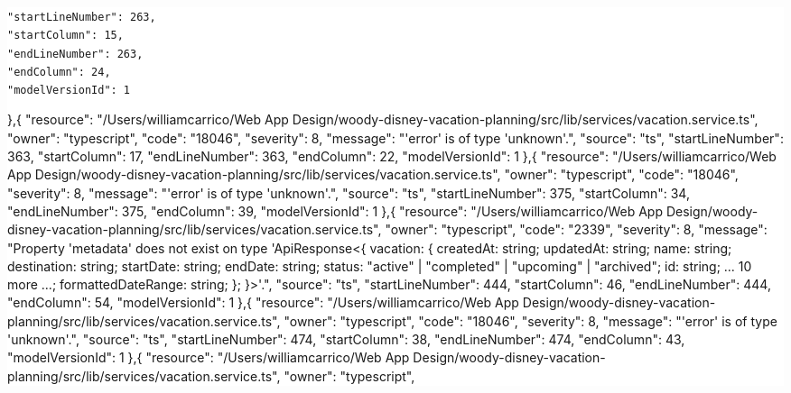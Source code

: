	"startLineNumber": 263,
	"startColumn": 15,
	"endLineNumber": 263,
	"endColumn": 24,
	"modelVersionId": 1
},{
	"resource": "/Users/williamcarrico/Web App Design/woody-disney-vacation-planning/src/lib/services/vacation.service.ts",
	"owner": "typescript",
	"code": "18046",
	"severity": 8,
	"message": "'error' is of type 'unknown'.",
	"source": "ts",
	"startLineNumber": 363,
	"startColumn": 17,
	"endLineNumber": 363,
	"endColumn": 22,
	"modelVersionId": 1
},{
	"resource": "/Users/williamcarrico/Web App Design/woody-disney-vacation-planning/src/lib/services/vacation.service.ts",
	"owner": "typescript",
	"code": "18046",
	"severity": 8,
	"message": "'error' is of type 'unknown'.",
	"source": "ts",
	"startLineNumber": 375,
	"startColumn": 34,
	"endLineNumber": 375,
	"endColumn": 39,
	"modelVersionId": 1
},{
	"resource": "/Users/williamcarrico/Web App Design/woody-disney-vacation-planning/src/lib/services/vacation.service.ts",
	"owner": "typescript",
	"code": "2339",
	"severity": 8,
	"message": "Property 'metadata' does not exist on type 'ApiResponse<{ vacation: { createdAt: string; updatedAt: string; name: string; destination: string; startDate: string; endDate: string; status: \"active\" | \"completed\" | \"upcoming\" | \"archived\"; id: string; ... 10 more ...; formattedDateRange: string; }; }>'.",
	"source": "ts",
	"startLineNumber": 444,
	"startColumn": 46,
	"endLineNumber": 444,
	"endColumn": 54,
	"modelVersionId": 1
},{
	"resource": "/Users/williamcarrico/Web App Design/woody-disney-vacation-planning/src/lib/services/vacation.service.ts",
	"owner": "typescript",
	"code": "18046",
	"severity": 8,
	"message": "'error' is of type 'unknown'.",
	"source": "ts",
	"startLineNumber": 474,
	"startColumn": 38,
	"endLineNumber": 474,
	"endColumn": 43,
	"modelVersionId": 1
},{
	"resource": "/Users/williamcarrico/Web App Design/woody-disney-vacation-planning/src/lib/services/vacation.service.ts",
	"owner": "typescript",